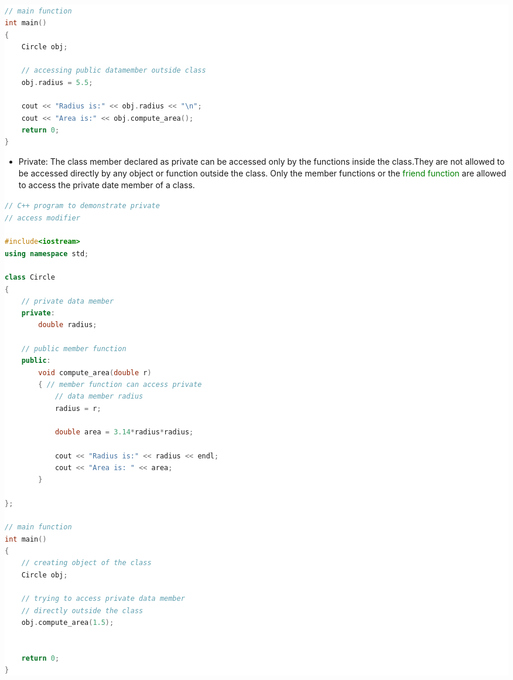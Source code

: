 ```c++
// main function 
int main() 
{ 
	Circle obj; 
	
	// accessing public datamember outside class 
	obj.radius = 5.5; 
	
	cout << "Radius is:" << obj.radius << "\n"; 
	cout << "Area is:" << obj.compute_area(); 
	return 0; 
} 

```



* Private: The class member declared as private can be accessed only by the functions inside the class.They are not allowed to be accessed directly by any object or function outside the class. Only the member functions or the <font color=green>friend function</font> are allowed to access the private date member of a class.

```c++
// C++ program to demonstrate private 
// access modifier 

#include<iostream> 
using namespace std; 

class Circle 
{ 
	// private data member 
	private: 
		double radius; 
	
	// public member function	 
	public:	 
		void compute_area(double r) 
		{ // member function can access private 
			// data member radius 
			radius = r; 
			
			double area = 3.14*radius*radius; 
			
			cout << "Radius is:" << radius << endl; 
			cout << "Area is: " << area; 
		} 
	
}; 

// main function 
int main() 
{ 
	// creating object of the class 
	Circle obj; 
	
	// trying to access private data member 
	// directly outside the class 
	obj.compute_area(1.5); 
	
	
	return 0; 
} 

```
